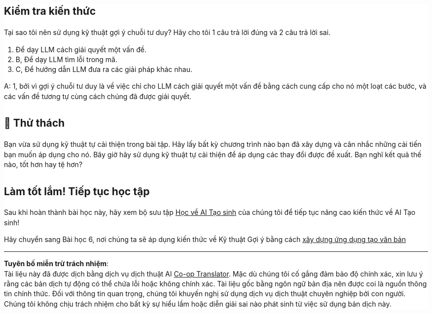 ## Kiểm tra kiến thức

Tại sao tôi nên sử dụng kỹ thuật gợi ý chuỗi tư duy? Hãy cho tôi 1 câu trả lời đúng và 2 câu trả lời sai.

1. Để dạy LLM cách giải quyết một vấn đề.
1. B, Để dạy LLM tìm lỗi trong mã.
1. C, Để hướng dẫn LLM đưa ra các giải pháp khác nhau.

A: 1, bởi vì gợi ý chuỗi tư duy là về việc chỉ cho LLM cách giải quyết một vấn đề bằng cách cung cấp cho nó một loạt các bước, và các vấn đề tương tự cùng cách chúng đã được giải quyết.

## 🚀 Thử thách

Bạn vừa sử dụng kỹ thuật tự cải thiện trong bài tập. Hãy lấy bất kỳ chương trình nào bạn đã xây dựng và cân nhắc những cải tiến bạn muốn áp dụng cho nó. Bây giờ hãy sử dụng kỹ thuật tự cải thiện để áp dụng các thay đổi được đề xuất. Bạn nghĩ kết quả thế nào, tốt hơn hay tệ hơn?

## Làm tốt lắm! Tiếp tục học tập

Sau khi hoàn thành bài học này, hãy xem bộ sưu tập [Học về AI Tạo sinh](https://aka.ms/genai-collection?WT.mc_id=academic-105485-koreyst) của chúng tôi để tiếp tục nâng cao kiến thức về AI Tạo sinh!

Hãy chuyển sang Bài học 6, nơi chúng ta sẽ áp dụng kiến thức về Kỹ thuật Gợi ý bằng cách [xây dựng ứng dụng tạo văn bản](../06-text-generation-apps/README.md?WT.mc_id=academic-105485-koreyst)

---

**Tuyên bố miễn trừ trách nhiệm**:  
Tài liệu này đã được dịch bằng dịch vụ dịch thuật AI [Co-op Translator](https://github.com/Azure/co-op-translator). Mặc dù chúng tôi cố gắng đảm bảo độ chính xác, xin lưu ý rằng các bản dịch tự động có thể chứa lỗi hoặc không chính xác. Tài liệu gốc bằng ngôn ngữ bản địa nên được coi là nguồn thông tin chính thức. Đối với thông tin quan trọng, chúng tôi khuyến nghị sử dụng dịch vụ dịch thuật chuyên nghiệp bởi con người. Chúng tôi không chịu trách nhiệm cho bất kỳ sự hiểu lầm hoặc diễn giải sai nào phát sinh từ việc sử dụng bản dịch này.